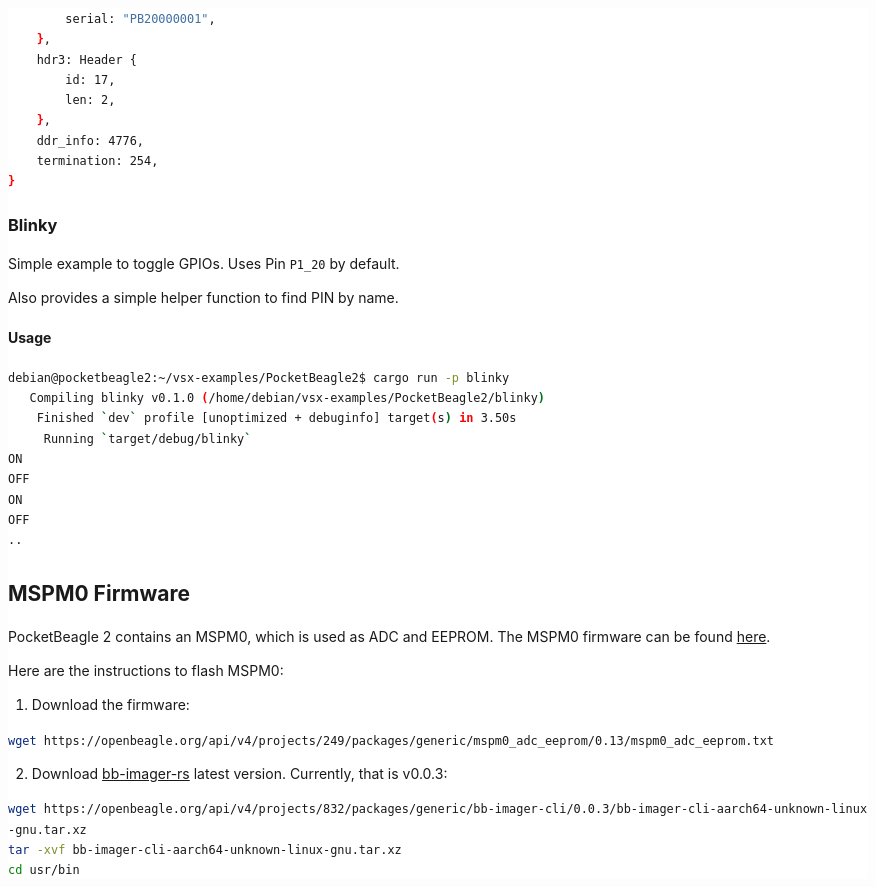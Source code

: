 ```sh
        serial: "PB20000001",
    },
    hdr3: Header {
        id: 17,
        len: 2,
    },
    ddr_info: 4776,
    termination: 254,
}
```

### Blinky

Simple example to toggle GPIOs. Uses Pin `P1_20` by default.

Also provides a simple helper function to find PIN by name.

#### Usage

```sh
debian@pocketbeagle2:~/vsx-examples/PocketBeagle2$ cargo run -p blinky
   Compiling blinky v0.1.0 (/home/debian/vsx-examples/PocketBeagle2/blinky)
    Finished `dev` profile [unoptimized + debuginfo] target(s) in 3.50s
     Running `target/debug/blinky`
ON
OFF
ON
OFF
..
```

## MSPM0 Firmware

PocketBeagle 2 contains an MSPM0, which is used as ADC and EEPROM. The MSPM0 firmware can be found [here](https://openbeagle.org/pocketbeagle/mspm0-adc-eeprom/-/releases).

Here are the instructions to flash MSPM0:

1. Download the firmware:

```sh
wget https://openbeagle.org/api/v4/projects/249/packages/generic/mspm0_adc_eeprom/0.13/mspm0_adc_eeprom.txt
```

2. Download [bb-imager-rs](https://openbeagle.org/ayush1325/bb-imager-rs/-/releases) latest version. Currently, that is v0.0.3:

```sh
wget https://openbeagle.org/api/v4/projects/832/packages/generic/bb-imager-cli/0.0.3/bb-imager-cli-aarch64-unknown-linux-gnu.tar.xz
tar -xvf bb-imager-cli-aarch64-unknown-linux-gnu.tar.xz
cd usr/bin
```
